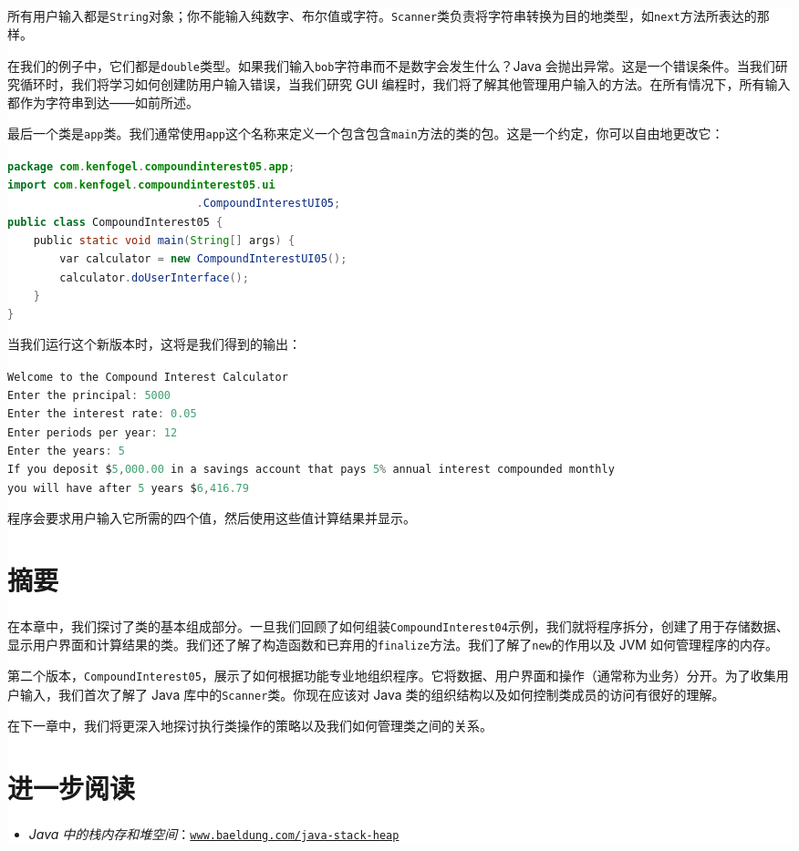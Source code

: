 所有用户输入都是`String`对象；你不能输入纯数字、布尔值或字符。`Scanner`类负责将字符串转换为目的地类型，如`next`方法所表达的那样。

在我们的例子中，它们都是`double`类型。如果我们输入`bob`字符串而不是数字会发生什么？Java 会抛出异常。这是一个错误条件。当我们研究循环时，我们将学习如何创建防用户输入错误，当我们研究 GUI 编程时，我们将了解其他管理用户输入的方法。在所有情况下，所有输入都作为字符串到达——如前所述。

最后一个类是`app`类。我们通常使用`app`这个名称来定义一个包含包含`main`方法的类的包。这是一个约定，你可以自由地更改它：

```java
package com.kenfogel.compoundinterest05.app;
import com.kenfogel.compoundinterest05.ui
                             .CompoundInterestUI05;
public class CompoundInterest05 {
    public static void main(String[] args) {
        var calculator = new CompoundInterestUI05();
        calculator.doUserInterface();
    }
}
```

当我们运行这个新版本时，这将是我们得到的输出：

```java
Welcome to the Compound Interest Calculator
Enter the principal: 5000
Enter the interest rate: 0.05
Enter periods per year: 12
Enter the years: 5
If you deposit $5,000.00 in a savings account that pays 5% annual interest compounded monthly
you will have after 5 years $6,416.79
```

程序会要求用户输入它所需的四个值，然后使用这些值计算结果并显示。

# 摘要

在本章中，我们探讨了类的基本组成部分。一旦我们回顾了如何组装`CompoundInterest04`示例，我们就将程序拆分，创建了用于存储数据、显示用户界面和计算结果的类。我们还了解了构造函数和已弃用的`finalize`方法。我们了解了`new`的作用以及 JVM 如何管理程序的内存。

第二个版本，`CompoundInterest05`，展示了如何根据功能专业地组织程序。它将数据、用户界面和操作（通常称为业务）分开。为了收集用户输入，我们首次了解了 Java 库中的`Scanner`类。你现在应该对 Java 类的组织结构以及如何控制类成员的访问有很好的理解。

在下一章中，我们将更深入地探讨执行类操作的策略以及我们如何管理类之间的关系。

# 进一步阅读

+   *Java 中的栈内存和堆空间*：[`www.baeldung.com/java-stack-heap`](https://www.baeldung.com/java-stack-heap)
